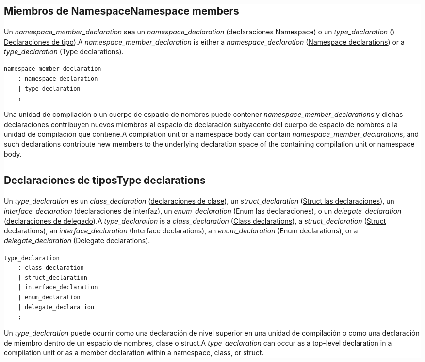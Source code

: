 ## <a name="namespace-members"></a><span data-ttu-id="f28ea-226">Miembros de Namespace</span><span class="sxs-lookup"><span data-stu-id="f28ea-226">Namespace members</span></span>

<span data-ttu-id="f28ea-227">Un *namespace_member_declaration* sea un *namespace_declaration* ([declaraciones Namespace](namespaces.md#namespace-declarations)) o un *type_declaration* () [Declaraciones de tipo](namespaces.md#type-declarations)).</span><span class="sxs-lookup"><span data-stu-id="f28ea-227">A *namespace_member_declaration* is either a *namespace_declaration* ([Namespace declarations](namespaces.md#namespace-declarations)) or a *type_declaration* ([Type declarations](namespaces.md#type-declarations)).</span></span>

```antlr
namespace_member_declaration
    : namespace_declaration
    | type_declaration
    ;
```

<span data-ttu-id="f28ea-228">Una unidad de compilación o un cuerpo de espacio de nombres puede contener *namespace_member_declaration*s y dichas declaraciones contribuyen nuevos miembros al espacio de declaración subyacente del cuerpo de espacio de nombres o la unidad de compilación que contiene.</span><span class="sxs-lookup"><span data-stu-id="f28ea-228">A compilation unit or a namespace body can contain *namespace_member_declaration*s, and such declarations contribute new members to the underlying declaration space of the containing compilation unit or namespace body.</span></span>

## <a name="type-declarations"></a><span data-ttu-id="f28ea-229">Declaraciones de tipos</span><span class="sxs-lookup"><span data-stu-id="f28ea-229">Type declarations</span></span>

<span data-ttu-id="f28ea-230">Un *type_declaration* es un *class_declaration* ([declaraciones de clase](classes.md#class-declarations)), un *struct_declaration* ([Struct las declaraciones](structs.md#struct-declarations)), un *interface_declaration* ([declaraciones de interfaz](interfaces.md#interface-declarations)), un *enum_declaration* ([Enum las declaraciones](enums.md#enum-declarations)), o un *delegate_declaration* ([declaraciones de delegado](delegates.md#delegate-declarations)).</span><span class="sxs-lookup"><span data-stu-id="f28ea-230">A *type_declaration* is a *class_declaration* ([Class declarations](classes.md#class-declarations)), a *struct_declaration* ([Struct declarations](structs.md#struct-declarations)), an *interface_declaration* ([Interface declarations](interfaces.md#interface-declarations)), an *enum_declaration* ([Enum declarations](enums.md#enum-declarations)), or a *delegate_declaration* ([Delegate declarations](delegates.md#delegate-declarations)).</span></span>

```antlr
type_declaration
    : class_declaration
    | struct_declaration
    | interface_declaration
    | enum_declaration
    | delegate_declaration
    ;
```

<span data-ttu-id="f28ea-231">Un *type_declaration* puede ocurrir como una declaración de nivel superior en una unidad de compilación o como una declaración de miembro dentro de un espacio de nombres, clase o struct.</span><span class="sxs-lookup"><span data-stu-id="f28ea-231">A *type_declaration* can occur as a top-level declaration in a compilation unit or as a member declaration within a namespace, class, or struct.</span></span>
